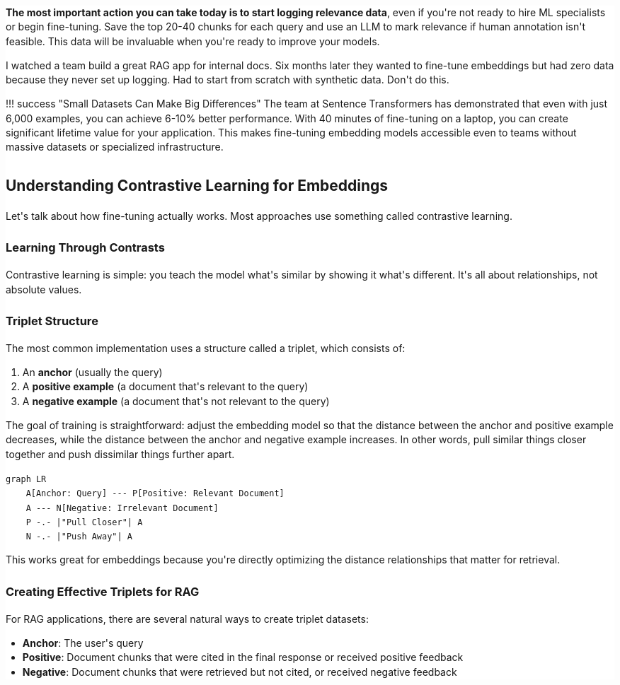 **The most important action you can take today is to start logging relevance data**, even if you're not ready to hire ML specialists or begin fine-tuning. Save the top 20-40 chunks for each query and use an LLM to mark relevance if human annotation isn't feasible. This data will be invaluable when you're ready to improve your models.

I watched a team build a great RAG app for internal docs. Six months later they wanted to fine-tune embeddings but had zero data because they never set up logging. Had to start from scratch with synthetic data. Don't do this.

!!! success "Small Datasets Can Make Big Differences"
The team at Sentence Transformers has demonstrated that even with just 6,000 examples, you can achieve 6-10% better performance. With 40 minutes of fine-tuning on a laptop, you can create significant lifetime value for your application. This makes fine-tuning embedding models accessible even to teams without massive datasets or specialized infrastructure.

## Understanding Contrastive Learning for Embeddings

Let's talk about how fine-tuning actually works. Most approaches use something called contrastive learning.

### Learning Through Contrasts

Contrastive learning is simple: you teach the model what's similar by showing it what's different. It's all about relationships, not absolute values.

### Triplet Structure

The most common implementation uses a structure called a triplet, which consists of:

1. An **anchor** (usually the query)
2. A **positive example** (a document that's relevant to the query)
3. A **negative example** (a document that's not relevant to the query)

The goal of training is straightforward: adjust the embedding model so that the distance between the anchor and positive example decreases, while the distance between the anchor and negative example increases. In other words, pull similar things closer together and push dissimilar things further apart.

```mermaid
graph LR
    A[Anchor: Query] --- P[Positive: Relevant Document]
    A --- N[Negative: Irrelevant Document]
    P -.- |"Pull Closer"| A
    N -.- |"Push Away"| A
````

This works great for embeddings because you're directly optimizing the distance relationships that matter for retrieval.

### Creating Effective Triplets for RAG

For RAG applications, there are several natural ways to create triplet datasets:

- **Anchor**: The user's query
- **Positive**: Document chunks that were cited in the final response or received positive feedback
- **Negative**: Document chunks that were retrieved but not cited, or received negative feedback
